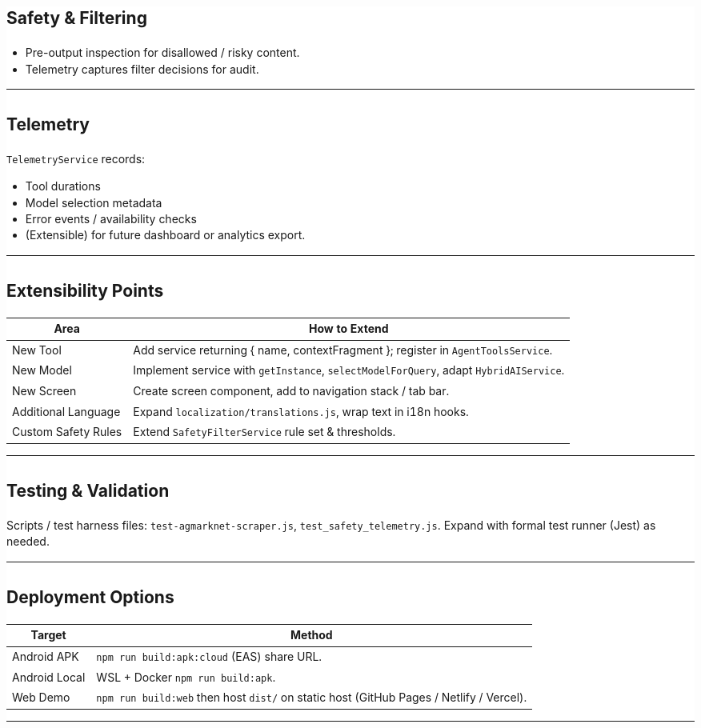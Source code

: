 
## Safety & Filtering

- Pre-output inspection for disallowed / risky content.
- Telemetry captures filter decisions for audit.

---

## Telemetry

`TelemetryService` records:

- Tool durations
- Model selection metadata
- Error events / availability checks
- (Extensible) for future dashboard or analytics export.

---

## Extensibility Points

| Area | How to Extend |
|------|---------------|
| New Tool | Add service returning { name, contextFragment }; register in `AgentToolsService`. |
| New Model | Implement service with `getInstance`, `selectModelForQuery`, adapt `HybridAIService`. |
| New Screen | Create screen component, add to navigation stack / tab bar. |
| Additional Language | Expand `localization/translations.js`, wrap text in i18n hooks. |
| Custom Safety Rules | Extend `SafetyFilterService` rule set & thresholds. |

---

## Testing & Validation

Scripts / test harness files: `test-agmarknet-scraper.js`, `test_safety_telemetry.js`. Expand with formal test runner (Jest) as needed.

---

## Deployment Options

| Target | Method |
|--------|--------|
| Android APK | `npm run build:apk:cloud` (EAS) share URL. |
| Android Local | WSL + Docker `npm run build:apk`. |
| Web Demo | `npm run build:web` then host `dist/` on static host (GitHub Pages / Netlify / Vercel). |

---
